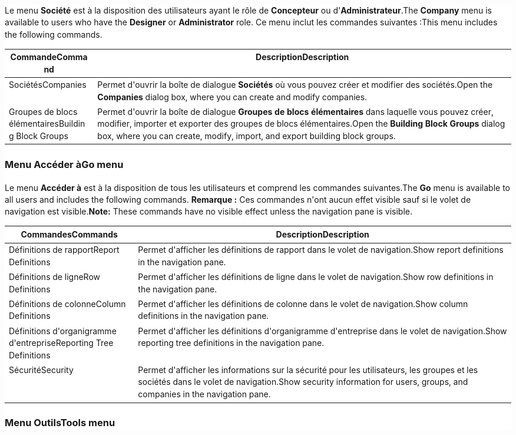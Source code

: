 <span data-ttu-id="775f5-238">Le menu **Société** est à la disposition des utilisateurs ayant le rôle de **Concepteur** ou d'**Administrateur**.</span><span class="sxs-lookup"><span data-stu-id="775f5-238">The **Company** menu is available to users who have the **Designer** or **Administrator** role.</span></span> <span data-ttu-id="775f5-239">Ce menu inclut les commandes suivantes :</span><span class="sxs-lookup"><span data-stu-id="775f5-239">This menu includes the following commands.</span></span>

| <span data-ttu-id="775f5-240">Commande</span><span class="sxs-lookup"><span data-stu-id="775f5-240">Command</span></span>               | <span data-ttu-id="775f5-241">Description</span><span class="sxs-lookup"><span data-stu-id="775f5-241">Description</span></span>                                                                                                            |
|-----------------------|------------------------------------------------------------------------------------------------------------------------|
| <span data-ttu-id="775f5-242">Sociétés</span><span class="sxs-lookup"><span data-stu-id="775f5-242">Companies</span></span>             | <span data-ttu-id="775f5-243">Permet d'ouvrir la boîte de dialogue **Sociétés** où vous pouvez créer et modifier des sociétés.</span><span class="sxs-lookup"><span data-stu-id="775f5-243">Open the **Companies** dialog box, where you can create and modify companies.</span></span>                                          |
| <span data-ttu-id="775f5-244">Groupes de blocs élémentaires</span><span class="sxs-lookup"><span data-stu-id="775f5-244">Building Block Groups</span></span> | <span data-ttu-id="775f5-245">Permet d'ouvrir la boîte de dialogue **Groupes de blocs élémentaires** dans laquelle vous pouvez créer, modifier, importer et exporter des groupes de blocs élémentaires.</span><span class="sxs-lookup"><span data-stu-id="775f5-245">Open the **Building Block Groups** dialog box, where you can create, modify, import, and export building block groups.</span></span> |

### <a name="go-menu"></a><span data-ttu-id="775f5-246">Menu Accéder à</span><span class="sxs-lookup"><span data-stu-id="775f5-246">Go menu</span></span>

<span data-ttu-id="775f5-247">Le menu **Accéder à** est à la disposition de tous les utilisateurs et comprend les commandes suivantes.</span><span class="sxs-lookup"><span data-stu-id="775f5-247">The **Go** menu is available to all users and includes the following commands.</span></span> <span data-ttu-id="775f5-248">**Remarque :** Ces commandes n'ont aucun effet visible sauf si le volet de navigation est visible.</span><span class="sxs-lookup"><span data-stu-id="775f5-248">**Note:** These commands have no visible effect unless the navigation pane is visible.</span></span>

| <span data-ttu-id="775f5-249">Commandes</span><span class="sxs-lookup"><span data-stu-id="775f5-249">Commands</span></span>                   | <span data-ttu-id="775f5-250">Description</span><span class="sxs-lookup"><span data-stu-id="775f5-250">Description</span></span>                                                                        |
|----------------------------|------------------------------------------------------------------------------------|
| <span data-ttu-id="775f5-251">Définitions de rapport</span><span class="sxs-lookup"><span data-stu-id="775f5-251">Report Definitions</span></span>         | <span data-ttu-id="775f5-252">Permet d'afficher les définitions de rapport dans le volet de navigation.</span><span class="sxs-lookup"><span data-stu-id="775f5-252">Show report definitions in the navigation pane.</span></span>                                    |
| <span data-ttu-id="775f5-253">Définitions de ligne</span><span class="sxs-lookup"><span data-stu-id="775f5-253">Row Definitions</span></span>            | <span data-ttu-id="775f5-254">Permet d'afficher les définitions de ligne dans le volet de navigation.</span><span class="sxs-lookup"><span data-stu-id="775f5-254">Show row definitions in the navigation pane.</span></span>                                       |
| <span data-ttu-id="775f5-255">Définitions de colonne</span><span class="sxs-lookup"><span data-stu-id="775f5-255">Column Definitions</span></span>         | <span data-ttu-id="775f5-256">Permet d'afficher les définitions de colonne dans le volet de navigation.</span><span class="sxs-lookup"><span data-stu-id="775f5-256">Show column definitions in the navigation pane.</span></span>                                    |
| <span data-ttu-id="775f5-257">Définitions d'organigramme d'entreprise</span><span class="sxs-lookup"><span data-stu-id="775f5-257">Reporting Tree Definitions</span></span> | <span data-ttu-id="775f5-258">Permet d'afficher les définitions d'organigramme d'entreprise dans le volet de navigation.</span><span class="sxs-lookup"><span data-stu-id="775f5-258">Show reporting tree definitions in the navigation pane.</span></span>                            |
| <span data-ttu-id="775f5-259">Sécurité</span><span class="sxs-lookup"><span data-stu-id="775f5-259">Security</span></span>                   | <span data-ttu-id="775f5-260">Permet d'afficher les informations sur la sécurité pour les utilisateurs, les groupes et les sociétés dans le volet de navigation.</span><span class="sxs-lookup"><span data-stu-id="775f5-260">Show security information for users, groups, and companies in the navigation pane.</span></span> |

### <a name="tools-menu"></a><span data-ttu-id="775f5-261">Menu Outils</span><span class="sxs-lookup"><span data-stu-id="775f5-261">Tools menu</span></span>
